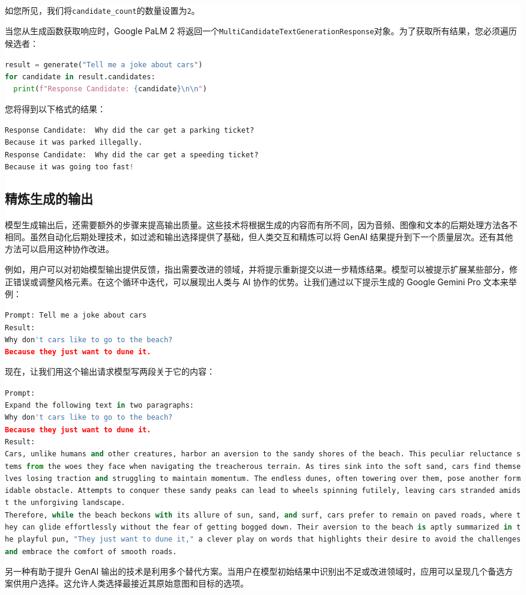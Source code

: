 如您所见，我们将`candidate_count`的数量设置为`2`。

当您从生成函数获取响应时，Google PaLM 2 将返回一个`MultiCandidateTextGenerationResponse`对象。为了获取所有结果，您必须遍历候选者：

```py
result = generate("Tell me a joke about cars")
for candidate in result.candidates:
  print(f"Response Candidate: {candidate}\n\n") 
```

您将得到以下格式的结果：

```py
Response Candidate:  Why did the car get a parking ticket?
Because it was parked illegally.
Response Candidate:  Why did the car get a speeding ticket?
Because it was going too fast! 
```

## 精炼生成的输出

模型生成输出后，还需要额外的步骤来提高输出质量。这些技术将根据生成的内容而有所不同，因为音频、图像和文本的后期处理方法各不相同。虽然自动化后期处理技术，如过滤和输出选择提供了基础，但人类交互和精炼可以将 GenAI 结果提升到下一个质量层次。还有其他方法可以启用这种协作改进。

例如，用户可以对初始模型输出提供反馈，指出需要改进的领域，并将提示重新提交以进一步精炼结果。模型可以被提示扩展某些部分，修正错误或调整风格元素。在这个循环中迭代，可以展现出人类与 AI 协作的优势。让我们通过以下提示生成的 Google Gemini Pro 文本来举例：

```py
Prompt: Tell me a joke about cars
Result:
Why don't cars like to go to the beach?
Because they just want to dune it. 
```

现在，让我们用这个输出请求模型写两段关于它的内容：

```py
Prompt:
Expand the following text in two paragraphs:
Why don't cars like to go to the beach?
Because they just want to dune it.
Result: 
Cars, unlike humans and other creatures, harbor an aversion to the sandy shores of the beach. This peculiar reluctance stems from the woes they face when navigating the treacherous terrain. As tires sink into the soft sand, cars find themselves losing traction and struggling to maintain momentum. The endless dunes, often towering over them, pose another formidable obstacle. Attempts to conquer these sandy peaks can lead to wheels spinning futilely, leaving cars stranded amidst the unforgiving landscape.
Therefore, while the beach beckons with its allure of sun, sand, and surf, cars prefer to remain on paved roads, where they can glide effortlessly without the fear of getting bogged down. Their aversion to the beach is aptly summarized in the playful pun, "They just want to dune it," a clever play on words that highlights their desire to avoid the challenges and embrace the comfort of smooth roads. 
```

另一种有助于提升 GenAI 输出的技术是利用多个替代方案。当用户在模型初始结果中识别出不足或改进领域时，应用可以呈现几个备选方案供用户选择。这允许人类选择最接近其原始意图和目标的选项。
